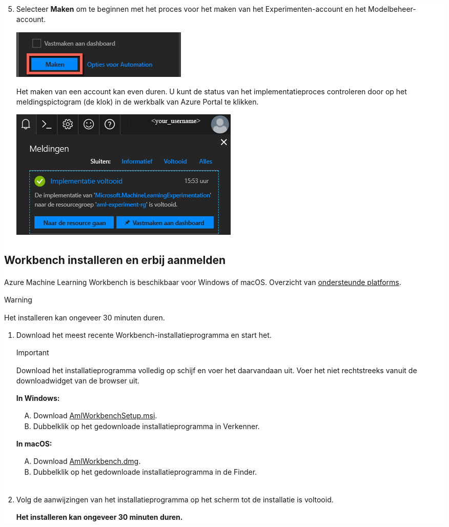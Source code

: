 5. Selecteer **Maken** om te beginnen met het proces voor het maken van het Experimenten-account en het Modelbeheer-account.

   ![Machine Learning Experimenten-accountconfiguratie](./media/quickstart-installation/portal-create-experimentation-button.png)

   Het maken van een account kan even duren. U kunt de status van het implementatieproces controleren door op het meldingspictogram (de klok) in de werkbalk van Azure Portal te klikken.
   
   ![Meldingen in Azure-portal](./media/quickstart-installation/portal-notification.png)


## <a name="install-and-log-in-to-workbench"></a>Workbench installeren en erbij aanmelden

Azure Machine Learning Workbench is beschikbaar voor Windows of macOS. Overzicht van [ondersteunde platforms](#prerequisites).

>[!WARNING]
>Het installeren kan ongeveer 30 minuten duren. 

1. Download het meest recente Workbench-installatieprogramma en start het. 
   >[!IMPORTANT]
   >Download het installatieprogramma volledig op schijf en voer het daarvandaan uit. Voer het niet rechtstreeks vanuit de downloadwidget van de browser uit.

   **In Windows:** 

   &nbsp;&nbsp;&nbsp;&nbsp;A. Download [AmlWorkbenchSetup.msi](https://aka.ms/azureml-wb-msi).  <br/>
   &nbsp;&nbsp;&nbsp;&nbsp;B. Dubbelklik op het gedownloade installatieprogramma in Verkenner.

   **In macOS:** 

   &nbsp;&nbsp;&nbsp;&nbsp;A. Download [AmlWorkbench.dmg](https://aka.ms/azureml-wb-dmg). <br/>
   &nbsp;&nbsp;&nbsp;&nbsp;B. Dubbelklik op het gedownloade installatieprogramma in de Finder.<br/><br/>

1. Volg de aanwijzingen van het installatieprogramma op het scherm tot de installatie is voltooid. 

   **Het installeren kan ongeveer 30 minuten duren.**  
   